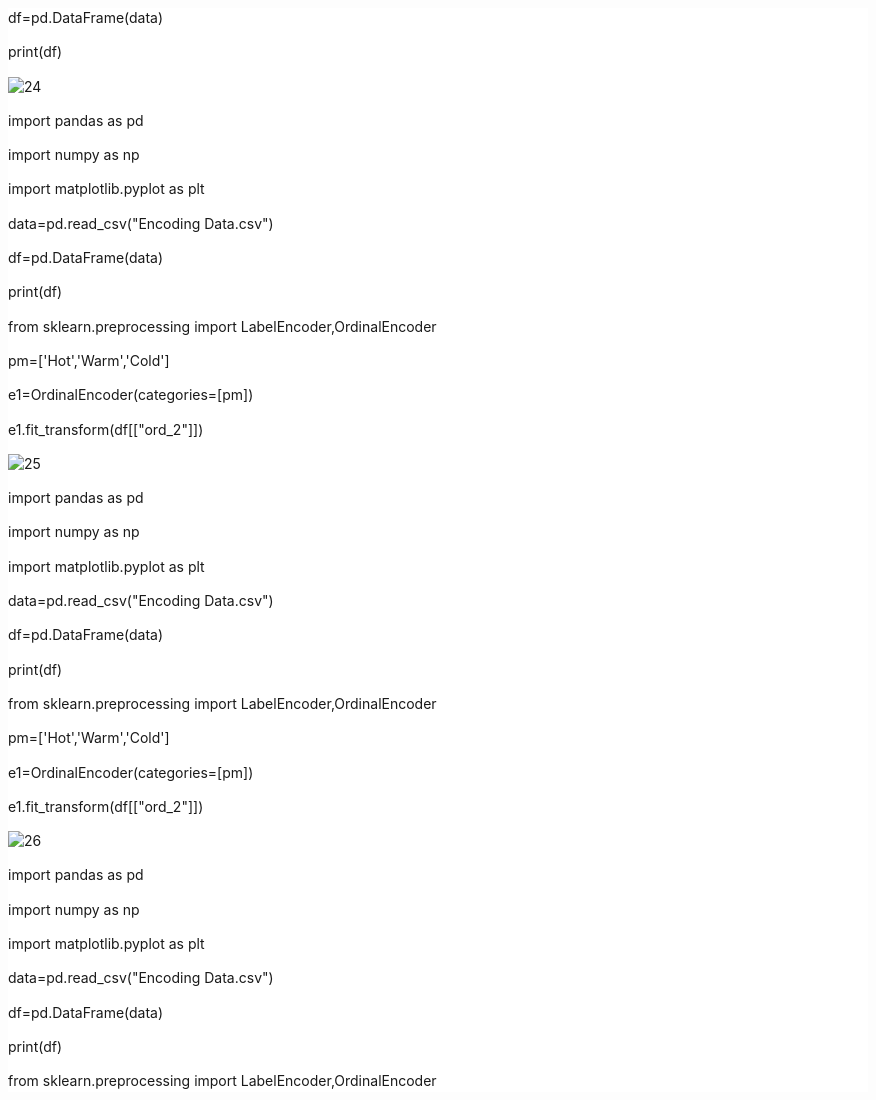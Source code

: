 df=pd.DataFrame(data)

print(df)

<img width="503" height="487" alt="24" src="https://github.com/user-attachments/assets/a95053ac-00b0-4930-ab46-440e5b4cc786" />

import pandas as pd

import numpy as np

import matplotlib.pyplot as plt

data=pd.read_csv("Encoding Data.csv")

df=pd.DataFrame(data)

print(df)

from sklearn.preprocessing import LabelEncoder,OrdinalEncoder

pm=['Hot','Warm','Cold']

e1=OrdinalEncoder(categories=[pm])

e1.fit_transform(df[["ord_2"]])

<img width="486" height="648" alt="25" src="https://github.com/user-attachments/assets/9ecc8dec-5195-46d2-acb1-335ecb1dd276" />

import pandas as pd

import numpy as np

import matplotlib.pyplot as plt

data=pd.read_csv("Encoding Data.csv")

df=pd.DataFrame(data)

print(df)

from sklearn.preprocessing import LabelEncoder,OrdinalEncoder

pm=['Hot','Warm','Cold']

e1=OrdinalEncoder(categories=[pm])

e1.fit_transform(df[["ord_2"]])

<img width="486" height="630" alt="26" src="https://github.com/user-attachments/assets/2483d100-73dd-45d1-985d-02620733a446" />

import pandas as pd

import numpy as np

import matplotlib.pyplot as plt

data=pd.read_csv("Encoding Data.csv")

df=pd.DataFrame(data)

print(df)

from sklearn.preprocessing import LabelEncoder,OrdinalEncoder
